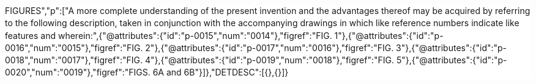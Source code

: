 FIGURES","p":["A more complete understanding of the present invention and the advantages thereof may be acquired by referring to the following description, taken in conjunction with the accompanying drawings in which like reference numbers indicate like features and wherein:",{"@attributes":{"id":"p-0015","num":"0014"},"figref":"FIG. 1"},{"@attributes":{"id":"p-0016","num":"0015"},"figref":"FIG. 2"},{"@attributes":{"id":"p-0017","num":"0016"},"figref":"FIG. 3"},{"@attributes":{"id":"p-0018","num":"0017"},"figref":"FIG. 4"},{"@attributes":{"id":"p-0019","num":"0018"},"figref":"FIG. 5"},{"@attributes":{"id":"p-0020","num":"0019"},"figref":"FIGS. 6A and 6B"}]},"DETDESC":[{},{}]}

